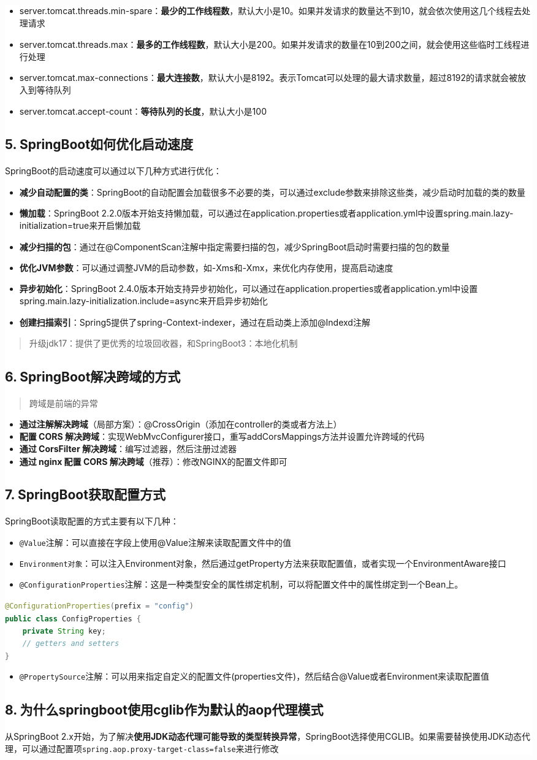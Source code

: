 - server.tomcat.threads.min-spare：**最少的工作线程数**，默认大小是10。如果并发请求的数量达不到10，就会依次使用这几个线程去处理请求

- server.tomcat.threads.max：**最多的工作线程数**，默认大小是200。如果并发请求的数量在10到200之间，就会使用这些临时工线程进行处理

- server.tomcat.max-connections：**最大连接数**，默认大小是8192。表示Tomcat可以处理的最大请求数量，超过8192的请求就会被放入到等待队列

- server.tomcat.accept-count：**等待队列的长度**，默认大小是100

## 5. SpringBoot如何优化启动速度
SpringBoot的启动速度可以通过以下几种方式进行优化：

- **减少自动配置的类**：SpringBoot的自动配置会加载很多不必要的类，可以通过exclude参数来排除这些类，减少启动时加载的类的数量

- **懒加载**：SpringBoot 2.2.0版本开始支持懒加载，可以通过在application.properties或者application.yml中设置spring.main.lazy-initialization=true来开启懒加载

- **减少扫描的包**：通过在@ComponentScan注解中指定需要扫描的包，减少SpringBoot启动时需要扫描的包的数量

- **优化JVM参数**：可以通过调整JVM的启动参数，如-Xms和-Xmx，来优化内存使用，提高启动速度

- **异步初始化**：SpringBoot 2.4.0版本开始支持异步初始化，可以通过在application.properties或者application.yml中设置spring.main.lazy-initialization.include=async来开启异步初始化

- **创建扫描索引**：Spring5提供了spring-Context-indexer，通过在启动类上添加@Indexd注解

>升级jdk17：提供了更优秀的垃圾回收器，和SpringBoot3：本地化机制

## 6. SpringBoot解决跨域的方式
>跨域是前端的异常

- **通过注解解决跨域**（局部方案）：@CrossOrigin（添加在controller的类或者方法上）
- **配置 CORS 解决跨域**：实现WebMvcConfigurer接口，重写addCorsMappings方法并设置允许跨域的代码
- **通过 CorsFilter 解决跨域**：编写过滤器，然后注册过滤器
- **通过 nginx 配置 CORS 解决跨域**（推荐）：修改NGINX的配置文件即可

## 7. SpringBoot获取配置方式
SpringBoot读取配置的方式主要有以下几种：

- `@Value`注解：可以直接在字段上使用@Value注解来读取配置文件中的值
- `Environment对象`：可以注入Environment对象，然后通过getProperty方法来获取配置值，或者实现一个EnvironmentAware接口

- `@ConfigurationProperties`注解：这是一种类型安全的属性绑定机制，可以将配置文件中的属性绑定到一个Bean上。
```Java
@ConfigurationProperties(prefix = "config")
public class ConfigProperties {
    private String key;
    // getters and setters
}
```

- `@PropertySource`注解：可以用来指定自定义的配置文件(properties文件)，然后结合@Value或者Environment来读取配置值

## 8. 为什么springboot使用cglib作为默认的aop代理模式

从SpringBoot 2.x开始，为了解决**使用JDK动态代理可能导致的类型转换异常**，SpringBoot选择使用CGLIB。如果需要替换使用JDK动态代理，可以通过配置项`spring.aop.proxy-target-class=false`来进行修改
